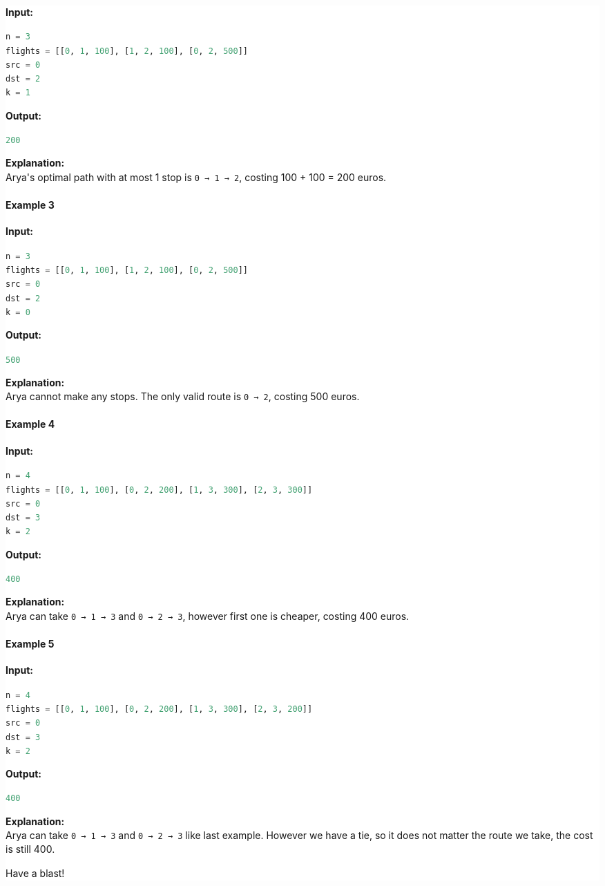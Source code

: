 **Input:**
```py
n = 3  
flights = [[0, 1, 100], [1, 2, 100], [0, 2, 500]]  
src = 0  
dst = 2  
k = 1  
```
**Output:**
```py
200  
```
**Explanation:**  
Arya's optimal path with at most 1 stop is `0 → 1 → 2`, costing 100 + 100 = 200 euros.


#### Example 3

**Input:**
```py
n = 3  
flights = [[0, 1, 100], [1, 2, 100], [0, 2, 500]]  
src = 0  
dst = 2  
k = 0  
```
**Output:**
```py
500  
```
**Explanation:**  
Arya cannot make any stops. The only valid route is `0 → 2`, costing 500 euros.

#### Example 4

**Input:**
```py
n = 4  
flights = [[0, 1, 100], [0, 2, 200], [1, 3, 300], [2, 3, 300]]  
src = 0  
dst = 3  
k = 2  
```
**Output:**
```py
400  
```
**Explanation:**  
Arya can take `0 → 1 → 3` and `0 → 2 → 3`, however first one is cheaper, costing 400 euros.

#### Example 5

**Input:**
```py
n = 4  
flights = [[0, 1, 100], [0, 2, 200], [1, 3, 300], [2, 3, 200]]  
src = 0  
dst = 3  
k = 2  
```
**Output:**
```py
400  
```
**Explanation:**  
Arya can take `0 → 1 → 3` and `0 → 2 → 3` like last example. However we have a tie, so it does not matter the route we take, the cost is still 400.

Have a blast!
